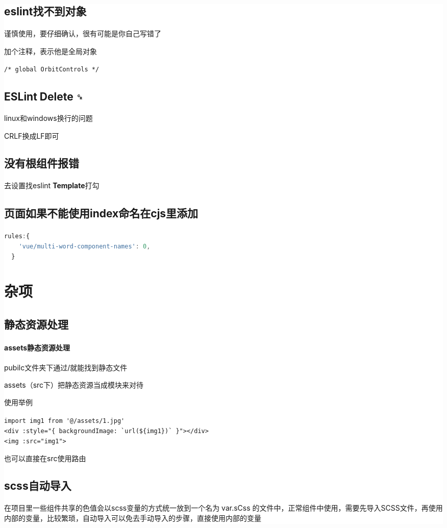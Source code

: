 ## eslint找不到对象

谨慎使用，要仔细确认，很有可能是你自己写错了

加个注释，表示他是全局对象

```
/* global OrbitControls */
```

## ESLint Delete `␍`

linux和windows换行的问题

CRLF换成LF即可

## 没有根组件报错

去设置找eslint **Template**打勾

## 页面如果不能使用index命名在cjs里添加

```js
rules:{
    'vue/multi-word-component-names': 0,
  }
```

# 杂项

## 静态资源处理

#### assets静态资源处理

pubilc文件夹下通过/就能找到静态文件

assets（src下）把静态资源当成模块来对待

使用举例

```vue
import img1 from '@/assets/1.jpg'
<div :style="{ backgroundImage: `url(${img1})` }"></div>
<img :src="img1">
```

也可以直接在src使用路由

## scss自动导入

在项目里一些组件共享的色值会以scss变量的方式统一放到一个名为 var.sCss 的文件中，正常组件中使用，需要先导入SCSS文件，再使用内部的变量，比较繁琐，自动导入可以免去手动导入的步骤，直接使用内部的变量
